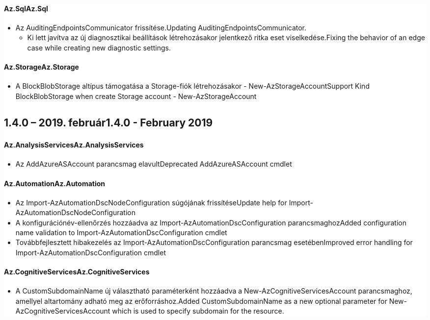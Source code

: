 #### <a name="azsql"></a><span data-ttu-id="9a569-386">Az.Sql</span><span class="sxs-lookup"><span data-stu-id="9a569-386">Az.Sql</span></span>
* <span data-ttu-id="9a569-387">Az AuditingEndpointsCommunicator frissítése.</span><span class="sxs-lookup"><span data-stu-id="9a569-387">Updating AuditingEndpointsCommunicator.</span></span>
    - <span data-ttu-id="9a569-388">Ki lett javítva az új diagnosztikai beállítások létrehozásakor jelentkező ritka eset viselkedése.</span><span class="sxs-lookup"><span data-stu-id="9a569-388">Fixing the behavior of an edge case while creating new diagnostic settings.</span></span>

#### <a name="azstorage"></a><span data-ttu-id="9a569-389">Az.Storage</span><span class="sxs-lookup"><span data-stu-id="9a569-389">Az.Storage</span></span>
* <span data-ttu-id="9a569-390">A BlockBlobStorage altípus támogatása a Storage-fiók létrehozásakor      - New-AzStorageAccount</span><span class="sxs-lookup"><span data-stu-id="9a569-390">Support Kind BlockBlobStorage when create Storage account      - New-AzStorageAccount</span></span>

## <a name="140---february-2019"></a><span data-ttu-id="9a569-391">1.4.0 – 2019. február</span><span class="sxs-lookup"><span data-stu-id="9a569-391">1.4.0 - February 2019</span></span>
#### <a name="azanalysisservices"></a><span data-ttu-id="9a569-392">Az.AnalysisServices</span><span class="sxs-lookup"><span data-stu-id="9a569-392">Az.AnalysisServices</span></span>
* <span data-ttu-id="9a569-393">Az AddAzureASAccount parancsmag elavult</span><span class="sxs-lookup"><span data-stu-id="9a569-393">Deprecated AddAzureASAccount cmdlet</span></span>

#### <a name="azautomation"></a><span data-ttu-id="9a569-394">Az.Automation</span><span class="sxs-lookup"><span data-stu-id="9a569-394">Az.Automation</span></span>
* <span data-ttu-id="9a569-395">Az Import-AzAutomationDscNodeConfiguration súgójának frissítése</span><span class="sxs-lookup"><span data-stu-id="9a569-395">Update help for Import-AzAutomationDscNodeConfiguration</span></span>
* <span data-ttu-id="9a569-396">A konfigurációnév-ellenőrzés hozzáadva az Import-AzAutomationDscConfiguration parancsmaghoz</span><span class="sxs-lookup"><span data-stu-id="9a569-396">Added configuration name validation to Import-AzAutomationDscConfiguration cmdlet</span></span>
* <span data-ttu-id="9a569-397">Továbbfejlesztett hibakezelés az Import-AzAutomationDscConfiguration parancsmag esetében</span><span class="sxs-lookup"><span data-stu-id="9a569-397">Improved error handling for Import-AzAutomationDscConfiguration cmdlet</span></span>

#### <a name="azcognitiveservices"></a><span data-ttu-id="9a569-398">Az.CognitiveServices</span><span class="sxs-lookup"><span data-stu-id="9a569-398">Az.CognitiveServices</span></span>
* <span data-ttu-id="9a569-399">A CustomSubdomainName új választható paraméterként hozzáadva a New-AzCognitiveServicesAccount parancsmaghoz, amellyel altartomány adható meg az erőforráshoz.</span><span class="sxs-lookup"><span data-stu-id="9a569-399">Added CustomSubdomainName as a new optional parameter for New-AzCognitiveServicesAccount which is used to specify subdomain for the resource.</span></span>
